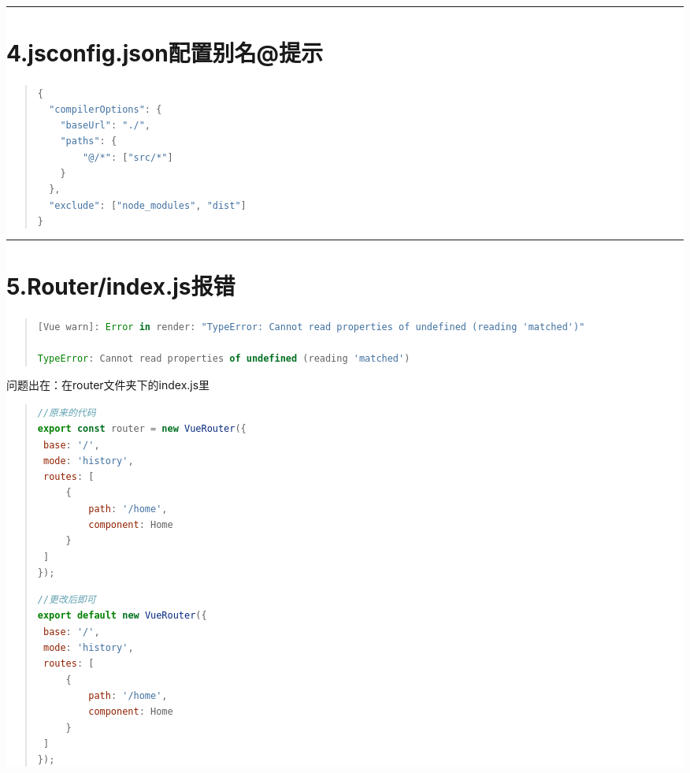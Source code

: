

------

# 4.jsconfig.json配置别名@提示

> ```js
> {
>   "compilerOptions": {
>     "baseUrl": "./",
>     "paths": {
>         "@/*": ["src/*"]
>     }
>   },
>   "exclude": ["node_modules", "dist"]
> }
> ```



------

# 5.Router/index.js报错

> ```js
> [Vue warn]: Error in render: "TypeError: Cannot read properties of undefined (reading 'matched')"
> 
> TypeError: Cannot read properties of undefined (reading 'matched')
> ```
>



问题出在：在router文件夹下的index.js里

> ```js
> //原来的代码
> export const router = new VueRouter({
>  base: '/',
>  mode: 'history',
>  routes: [
>      {
>          path: '/home',
>          component: Home
>      }
>  ]
> });
> ```
>
> ```js
> //更改后即可
> export default new VueRouter({
>  base: '/',
>  mode: 'history',
>  routes: [
>      {
>          path: '/home',
>          component: Home
>      }
>  ]
> });
> ```
>
> 
